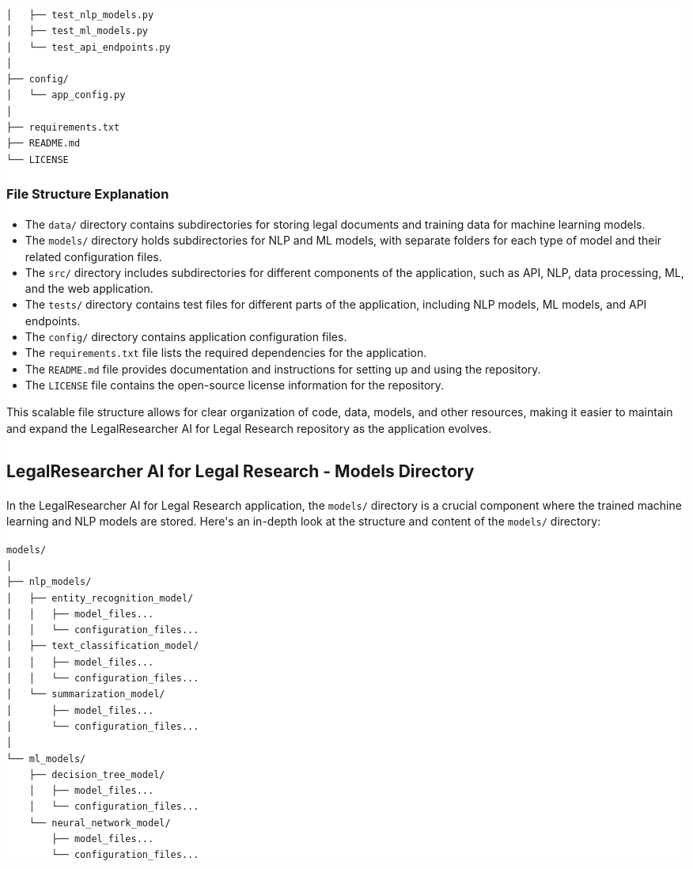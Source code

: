 ```plaintext
│   ├── test_nlp_models.py
│   ├── test_ml_models.py
│   └── test_api_endpoints.py
│
├── config/
│   └── app_config.py
│
├── requirements.txt
├── README.md
└── LICENSE
```

### File Structure Explanation

- The `data/` directory contains subdirectories for storing legal documents and training data for machine learning models.
- The `models/` directory holds subdirectories for NLP and ML models, with separate folders for each type of model and their related configuration files.
- The `src/` directory includes subdirectories for different components of the application, such as API, NLP, data processing, ML, and the web application.
- The `tests/` directory contains test files for different parts of the application, including NLP models, ML models, and API endpoints.
- The `config/` directory contains application configuration files.
- The `requirements.txt` file lists the required dependencies for the application.
- The `README.md` file provides documentation and instructions for setting up and using the repository.
- The `LICENSE` file contains the open-source license information for the repository.

This scalable file structure allows for clear organization of code, data, models, and other resources, making it easier to maintain and expand the LegalResearcher AI for Legal Research repository as the application evolves.

## LegalResearcher AI for Legal Research - Models Directory

In the LegalResearcher AI for Legal Research application, the `models/` directory is a crucial component where the trained machine learning and NLP models are stored. Here's an in-depth look at the structure and content of the `models/` directory:

```plaintext
models/
│
├── nlp_models/
│   ├── entity_recognition_model/
│   │   ├── model_files...
│   │   └── configuration_files...
│   ├── text_classification_model/
│   │   ├── model_files...
│   │   └── configuration_files...
│   └── summarization_model/
│       ├── model_files...
│       └── configuration_files...
│
└── ml_models/
    ├── decision_tree_model/
    │   ├── model_files...
    │   └── configuration_files...
    └── neural_network_model/
        ├── model_files...
        └── configuration_files...
```
